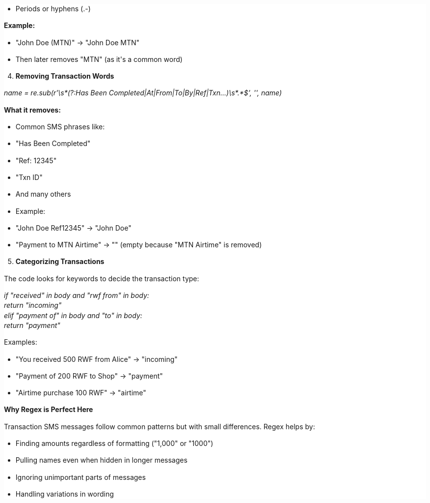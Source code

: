 
* Periods or hyphens (.-)

**Example:**

* "John Doe (MTN)" → "John Doe MTN"  
    
* Then later removes "MTN" (as it's a common word)

4. **Removing Transaction Words**

*name \= re.sub(r'\\s\*(?:Has Been Completed|At|From|To|By|Ref|Txn...)\\s\*.\*$', '', name)*

**What it removes:**

* Common SMS phrases like:

* "Has Been Completed"


* "Ref: 12345"


* "Txn ID"


* And many others

* Example:  
    
* "John Doe Ref12345" → "John Doe"


* "Payment to MTN Airtime" → "" (empty because "MTN Airtime" is removed)

5. **Categorizing Transactions**

The code looks for keywords to decide the transaction type:

*if "received" in body and "rwf from" in body:*  
    *return "incoming"*  
*elif "payment of" in body and "to" in body:*  
    *return "payment"*

Examples:

* "You received 500 RWF from Alice" → "incoming"  
    
* "Payment of 200 RWF to Shop" → "payment"  
    
* "Airtime purchase 100 RWF" → "airtime"

**Why Regex is Perfect Here**

Transaction SMS messages follow common patterns but with small differences. Regex helps by:

* Finding amounts regardless of formatting ("1,000" or "1000")  
    
* Pulling names even when hidden in longer messages  
    
* Ignoring unimportant parts of messages  
    
* Handling variations in wording



